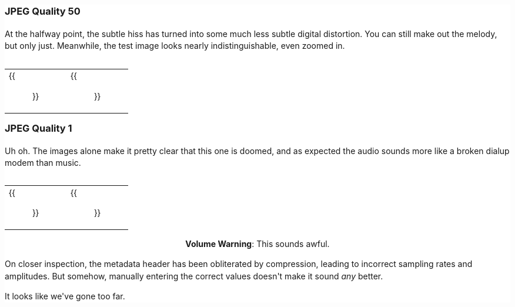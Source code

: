 <center>
<audio controls> 
    <source src="/audio/posts/audiojpeg/PinkPanther30_100.wav" type="audio/wav">
    Your browser does not support the audio element.
</audio>
</center>

### JPEG Quality 50

At the halfway point, the subtle hiss has turned into some much less subtle digital distortion. You can still make out the melody, but only just. Meanwhile, the test image looks nearly indistinguishable, even zoomed in.

<table align="left">
    <tr>
        <td>{{<figure src="/images/posts/audiojpeg/PinkPanther30_50.jpg" height="250">}}</td>
        <td>{{<figure src="/images/posts/audiojpeg/test_img_50.jpg" height="250">}}</td>
    </tr>
</table>

<center>
<audio controls> 
    <source src="/audio/posts/audiojpeg/PinkPanther30_50.wav" type="audio/wav">
    Your browser does not support the audio element.
</audio>
</center>

### JPEG Quality 1

Uh oh. The images alone make it pretty clear that this one is doomed, and as expected the audio sounds more like a broken dialup modem than music.

<table align="left">
    <tr>
        <td>{{<figure src="/images/posts/audiojpeg/PinkPanther30_1.jpg" height="250">}}</td>
        <td>{{<figure src="/images/posts/audiojpeg/test_img_1.jpg" height="250">}}</td>
    </tr>
</table>

<center>
<p>
<b>Volume Warning</b>: This sounds awful.
</p>
<audio controls> 
    <source src="/audio/posts/audiojpeg/PinkPanther30_1.wav" type="audio/wav">
    Your browser does not support the audio element.
</audio>
</center>

On closer inspection, the metadata header has been obliterated by compression, leading to incorrect sampling rates and amplitudes. But somehow, manually entering the correct values doesn't make it sound *any* better.

It looks like we've gone too far.
